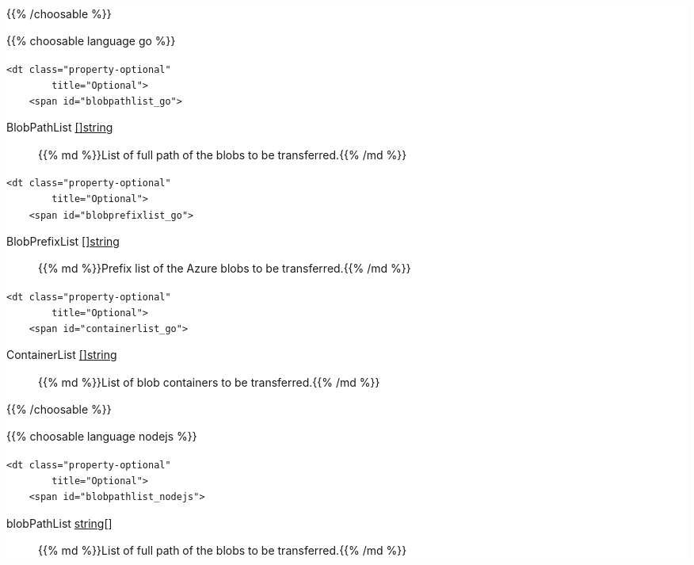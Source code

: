 </dl>
{{% /choosable %}}


{{% choosable language go %}}
<dl class="resources-properties">

    <dt class="property-optional"
            title="Optional">
        <span id="blobpathlist_go">
<a href="#blobpathlist_go" style="color: inherit; text-decoration: inherit;">Blob<wbr>Path<wbr>List</a>
</span> 
        <span class="property-indicator"></span>
        <span class="property-type"><a href="https://golang.org/pkg/builtin/#string">[]string</a></span>
    </dt>
    <dd>{{% md %}}List of full path of the blobs to be transferred.{{% /md %}}</dd>

    <dt class="property-optional"
            title="Optional">
        <span id="blobprefixlist_go">
<a href="#blobprefixlist_go" style="color: inherit; text-decoration: inherit;">Blob<wbr>Prefix<wbr>List</a>
</span> 
        <span class="property-indicator"></span>
        <span class="property-type"><a href="https://golang.org/pkg/builtin/#string">[]string</a></span>
    </dt>
    <dd>{{% md %}}Prefix list of the Azure blobs to be transferred.{{% /md %}}</dd>

    <dt class="property-optional"
            title="Optional">
        <span id="containerlist_go">
<a href="#containerlist_go" style="color: inherit; text-decoration: inherit;">Container<wbr>List</a>
</span> 
        <span class="property-indicator"></span>
        <span class="property-type"><a href="https://golang.org/pkg/builtin/#string">[]string</a></span>
    </dt>
    <dd>{{% md %}}List of blob containers to be transferred.{{% /md %}}</dd>

</dl>
{{% /choosable %}}


{{% choosable language nodejs %}}
<dl class="resources-properties">

    <dt class="property-optional"
            title="Optional">
        <span id="blobpathlist_nodejs">
<a href="#blobpathlist_nodejs" style="color: inherit; text-decoration: inherit;">blob<wbr>Path<wbr>List</a>
</span> 
        <span class="property-indicator"></span>
        <span class="property-type"><a href="https://developer.mozilla.org/en-US/docs/Web/JavaScript/Reference/Global_Objects/string">string[]</a></span>
    </dt>
    <dd>{{% md %}}List of full path of the blobs to be transferred.{{% /md %}}</dd>
